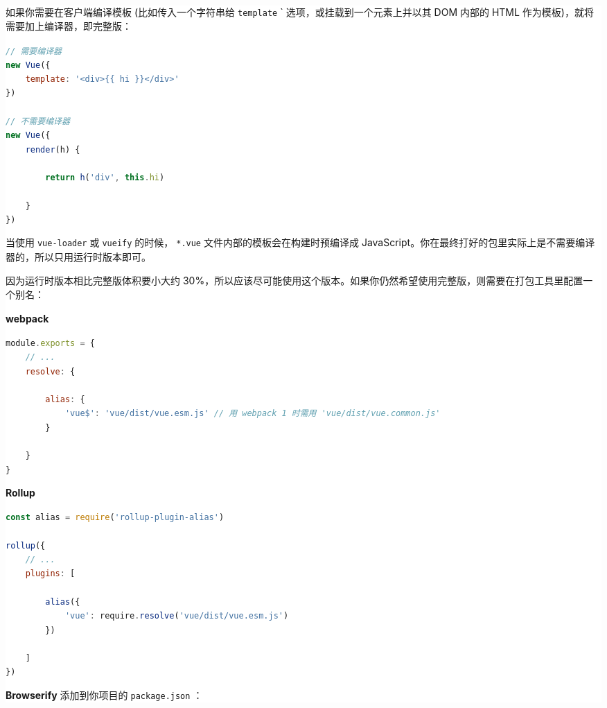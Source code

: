如果你需要在客户端编译模板 (比如传入一个字符串给 `template` ` 选项，或挂载到一个元素上并以其 DOM 内部的 HTML 作为模板)，就将需要加上编译器，即完整版：

```js
// 需要编译器
new Vue({
    template: '<div>{{ hi }}</div>'
})

// 不需要编译器
new Vue({
    render(h) {

        return h('div', this.hi)

    }
})
```

当使用 `vue-loader` 或 `vueify` 的时候， `*.vue` 文件内部的模板会在构建时预编译成 JavaScript。你在最终打好的包里实际上是不需要编译器的，所以只用运行时版本即可。

因为运行时版本相比完整版体积要小大约 30%，所以应该尽可能使用这个版本。如果你仍然希望使用完整版，则需要在打包工具里配置一个别名：

**webpack**

```js
module.exports = {
    // ...
    resolve: {

        alias: {
            'vue$': 'vue/dist/vue.esm.js' // 用 webpack 1 时需用 'vue/dist/vue.common.js'
        }

    }
}
```

**Rollup**

```js
const alias = require('rollup-plugin-alias')

rollup({
    // ...
    plugins: [

        alias({
            'vue': require.resolve('vue/dist/vue.esm.js')
        })

    ]
})
```

**Browserify**
添加到你项目的 `package.json` ：
